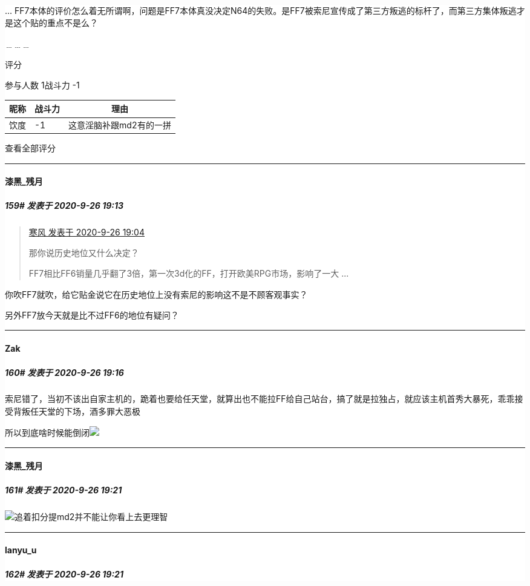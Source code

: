  ...</blockquote>
FF7本体的评价怎么着无所谓啊，问题是FF7本体真没决定N64的失败。是FF7被索尼宣传成了第三方叛逃的标杆了，而第三方集体叛逃才是这个贴的重点不是么？


﹍﹍﹍

评分


 参与人数 1战斗力 -1

|昵称|战斗力|理由|
|----|---|---|
| 饮度|-1|这意淫脑补跟md2有的一拼|


查看全部评分


-----

####  漆黑_残月  
##### 159#       发表于 2020-9-26 19:13


<blockquote><a href="httphttps://bbs.saraba1st.com/2b/forum.php?mod=redirect&amp;goto=findpost&amp;pid=48863004&amp;ptid=1962014" target="_blank">寒风 发表于 2020-9-26 19:04</a>

那你说历史地位又什么决定？


FF7相比FF6销量几乎翻了3倍，第一次3d化的FF，打开欧美RPG市场，影响了一大 ...</blockquote>
你吹FF7就吹，给它贴金说它在历史地位上没有索尼的影响这不是不顾客观事实？

另外FF7放今天就是比不过FF6的地位有疑问？


-----

####  Zak  
##### 160#       发表于 2020-9-26 19:16


索尼错了，当初不该出自家主机的，跪着也要给任天堂，就算出也不能拉FF给自己站台，搞了就是拉独占，就应该主机首秀大暴死，乖乖接受背叛任天堂的下场，酒多罪大恶极

所以到底啥时候能倒闭<img src="https://static.saraba1st.com/image/smiley/animal2017/008.png" referrerpolicy="no-referrer">


-----

####  漆黑_残月  
##### 161#       发表于 2020-9-26 19:21


<img src="https://static.saraba1st.com/image/smiley/face2017/033.png" referrerpolicy="no-referrer">追着扣分提md2并不能让你看上去更理智


-----

####  lanyu_u  
##### 162#       发表于 2020-9-26 19:21

